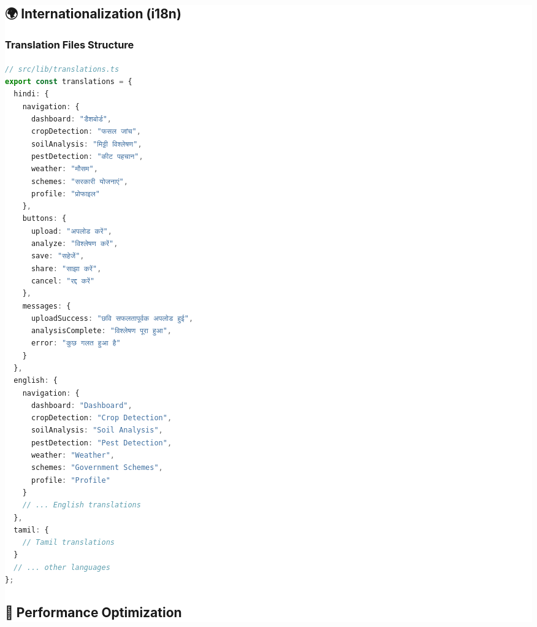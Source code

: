## 🌍 Internationalization (i18n)

### Translation Files Structure
```typescript
// src/lib/translations.ts
export const translations = {
  hindi: {
    navigation: {
      dashboard: "डैशबोर्ड",
      cropDetection: "फसल जांच",
      soilAnalysis: "मिट्टी विश्लेषण",
      pestDetection: "कीट पहचान",
      weather: "मौसम",
      schemes: "सरकारी योजनाएं",
      profile: "प्रोफाइल"
    },
    buttons: {
      upload: "अपलोड करें",
      analyze: "विश्लेषण करें",
      save: "सहेजें",
      share: "साझा करें",
      cancel: "रद्द करें"
    },
    messages: {
      uploadSuccess: "छवि सफलतापूर्वक अपलोड हुई",
      analysisComplete: "विश्लेषण पूरा हुआ",
      error: "कुछ गलत हुआ है"
    }
  },
  english: {
    navigation: {
      dashboard: "Dashboard",
      cropDetection: "Crop Detection",
      soilAnalysis: "Soil Analysis",
      pestDetection: "Pest Detection",
      weather: "Weather",
      schemes: "Government Schemes",
      profile: "Profile"
    }
    // ... English translations
  },
  tamil: {
    // Tamil translations
  }
  // ... other languages
};
```

## 🎯 Performance Optimization
